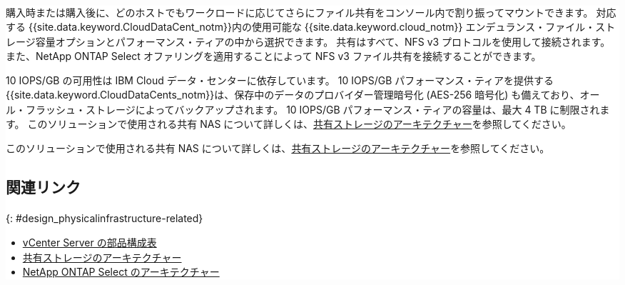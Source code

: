 購入時または購入後に、どのホストでもワークロードに応じてさらにファイル共有をコンソール内で割り振ってマウントできます。 対応する {{site.data.keyword.CloudDataCent_notm}}内の使用可能な {{site.data.keyword.cloud_notm}} エンデュランス・ファイル・ストレージ容量オプションとパフォーマンス・ティアの中から選択できます。 共有はすべて、NFS v3 プロトコルを使用して接続されます。 また、NetApp ONTAP Select オファリングを適用することによって NFS v3 ファイル共有を接続することができます。

10 IOPS/GB の可用性は IBM Cloud データ・センターに依存しています。 10 IOPS/GB パフォーマンス・ティアを提供する {{site.data.keyword.CloudDataCents_notm}}は、保存中のデータのプロバイダー管理暗号化 (AES-256 暗号化) も備えており、オール・フラッシュ・ストレージによってバックアップされます。 10 IOPS/GB パフォーマンス・ティアの容量は、最大 4 TB に制限されます。 このソリューションで使用される共有 NAS について詳しくは、[共有ストレージのアーキテクチャー](/docs/services/vmwaresolutions/archiref/attached-storage?topic=vmware-solutions-storage-benefits#storage-benefits)を参照してください。



このソリューションで使用される共有 NAS について詳しくは、[共有ストレージのアーキテクチャー](/docs/services/vmwaresolutions/archiref/attached-storage?topic=vmware-solutions-storage-benefits#storage-benefits)を参照してください。

## 関連リンク
{: #design_physicalinfrastructure-related}

* [vCenter Server の部品構成表](/docs/services/vmwaresolutions/vcenter?topic=vmware-solutions-vc_bom)
* [共有ストレージのアーキテクチャー](/docs/services/vmwaresolutions/archiref/attached-storage?topic=vmware-solutions-storage-benefits#storage-benefits)
* [NetApp ONTAP Select のアーキテクチャー](https://www.ibm.com/cloud/garage/files/IBM_Cloud_for_VMware_Solutions_NetApp_Architecture.pdf)
